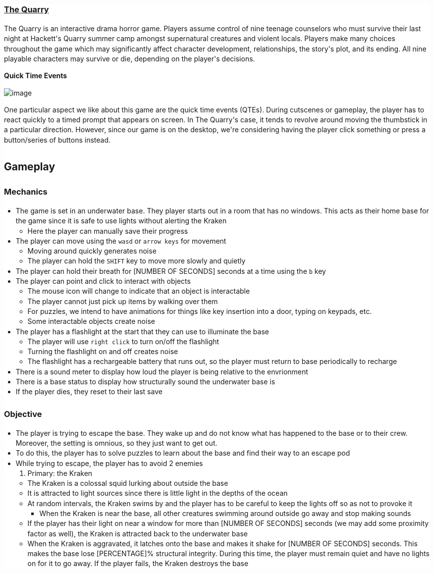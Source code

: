 
### [The Quarry](https://quarrygame.2k.com/)
The Quarry is an interactive drama horror game. Players assume control of nine teenage counselors who must survive their last night at Hackett's Quarry summer camp amongst supernatural creatures and violent locals. Players make many choices throughout the game which may significantly affect character development, relationships, the story's plot, and its ending. All nine playable characters may survive or die, depending on the player's decisions.

**Quick Time Events**

  ![image](https://github.com/user-attachments/assets/4def79f1-f78f-419e-9ae0-3d7af91ef162)

One particular aspect we like about this game are the quick time events (QTEs). During cutscenes or gameplay, the player has to react quickly to a timed prompt that appears on screen. In The Quarry's case, it tends to revolve around moving the thumbstick in a particular direction. However, since our game is on the desktop, we're considering having the player click something or press a button/series of buttons instead.



## Gameplay
### Mechanics
- The game is set in an underwater base. They player starts out in a room that has no windows. This acts as their home base for the game since it is safe to use lights without alerting the Kraken
  - Here the player can manually save their progress
- The player can move using the `wasd` or `arrow keys` for movement
  - Moving around quickly generates noise
  - The player can hold the `SHIFT` key to move more slowly and quietly
- The player can hold their breath for [NUMBER OF SECONDS] seconds at a time using the `b` key
- The player can point and click to interact with objects
  - The mouse icon will change to indicate that an object is interactable
  - The player cannot just pick up items by walking over them
  - For puzzles, we intend to have animations for things like key insertion into a door, typing on keypads, etc.
  - Some interactable objects create noise
- The player has a flashlight at the start that they can use to illuminate the base
  - The player will use `right click` to turn on/off the flashlight
  - Turning the flashlight on and off creates noise
  - The flashlight has a rechargeable battery that runs out, so the player must return to base periodically to recharge
- There is a sound meter to display how loud the player is being relative to the envrionment
- There is a base status to display how structurally sound the underwater base is
- If the player dies, they reset to their last save

### Objective
- The player is trying to escape the base. They wake up and do not know what has happened to the base or to their crew. Moreover, the setting is omnious, so they just want to get out.
- To do this, the player has to solve puzzles to learn about the base and find their way to an escape pod
- While trying to escape, the player has to avoid 2 enemies
  1. Primary: the Kraken
    - The Kraken is a colossal squid lurking about outside the base
    - It is attracted to light sources since there is little light in the depths of the ocean
    - At random intervals, the Kraken swims by and the player has to be careful to keep the lights off so as not to provoke it
      - When the Kraken is near the base, all other creatures swimming around outside go away and stop making sounds
    - If the player has their light on near a window for more than [NUMBER OF SECONDS] seconds (we may add some proximity factor as well), the Kraken is attracted back to the underwater base
    - When the Kraken is aggravated, it latches onto the base and makes it shake for [NUMBER OF SECONDS] seconds. This makes the base lose [PERCENTAGE]% structural integrity. During this time, the player must remain quiet and have no lights on for it to go away. If the player fails, the Kraken destroys the base